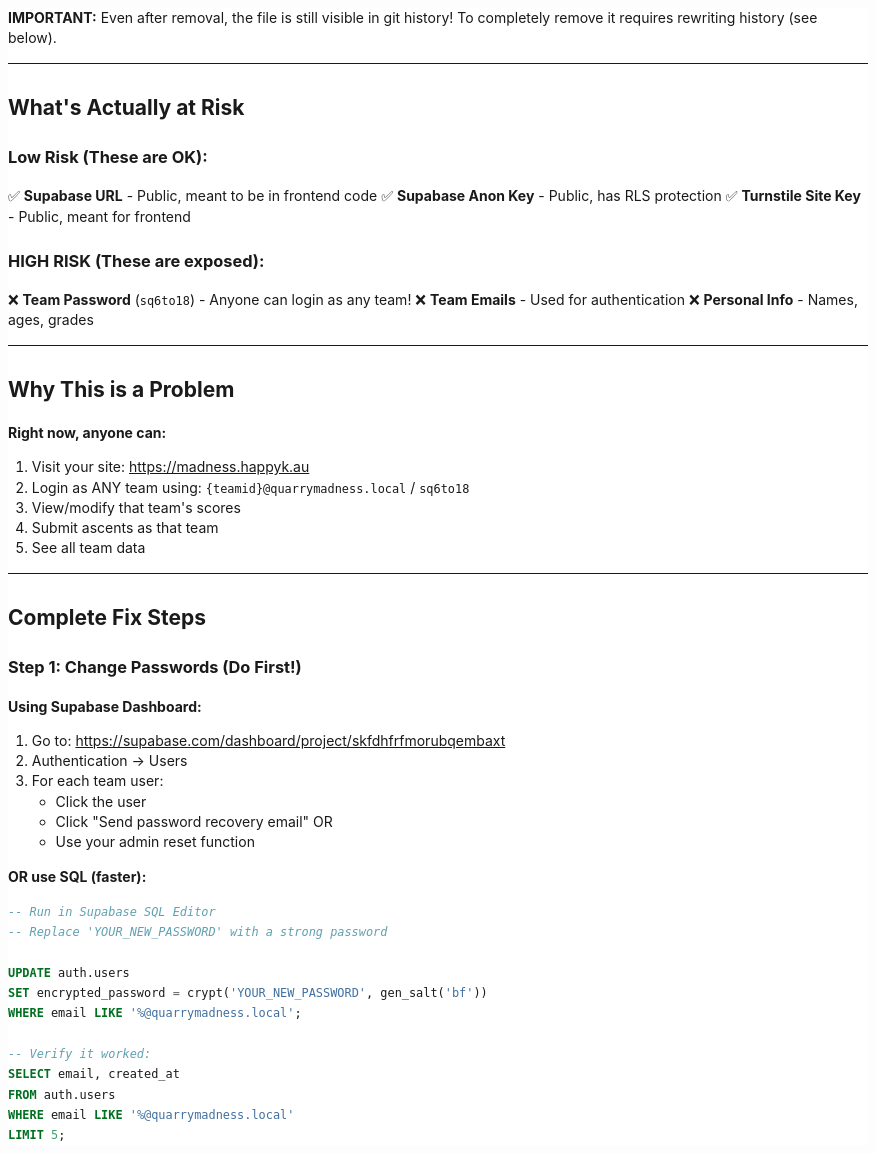 **IMPORTANT:** Even after removal, the file is still visible in git history!
To completely remove it requires rewriting history (see below).

---

## What's Actually at Risk

### Low Risk (These are OK):
✅ **Supabase URL** - Public, meant to be in frontend code
✅ **Supabase Anon Key** - Public, has RLS protection
✅ **Turnstile Site Key** - Public, meant for frontend

### HIGH RISK (These are exposed):
❌ **Team Password** (`sq6to18`) - Anyone can login as any team!
❌ **Team Emails** - Used for authentication
❌ **Personal Info** - Names, ages, grades

---

## Why This is a Problem

**Right now, anyone can:**
1. Visit your site: https://madness.happyk.au
2. Login as ANY team using: `{teamid}@quarrymadness.local` / `sq6to18`
3. View/modify that team's scores
4. Submit ascents as that team
5. See all team data

---

## Complete Fix Steps

### Step 1: Change Passwords (Do First!)

**Using Supabase Dashboard:**
1. Go to: https://supabase.com/dashboard/project/skfdhfrfmorubqembaxt
2. Authentication → Users
3. For each team user:
   - Click the user
   - Click "Send password recovery email" OR
   - Use your admin reset function

**OR use SQL (faster):**
```sql
-- Run in Supabase SQL Editor
-- Replace 'YOUR_NEW_PASSWORD' with a strong password

UPDATE auth.users
SET encrypted_password = crypt('YOUR_NEW_PASSWORD', gen_salt('bf'))
WHERE email LIKE '%@quarrymadness.local';

-- Verify it worked:
SELECT email, created_at
FROM auth.users
WHERE email LIKE '%@quarrymadness.local'
LIMIT 5;
```
